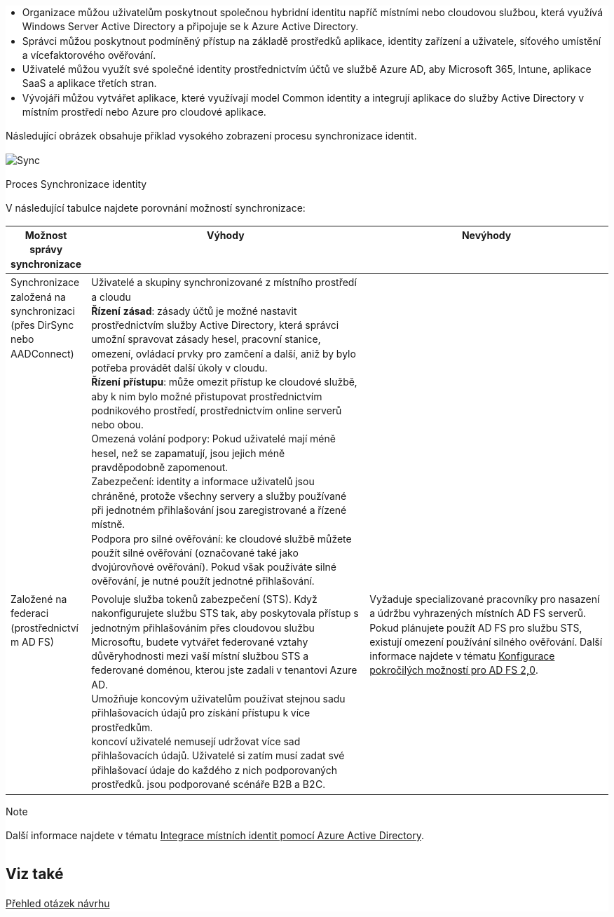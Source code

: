 * Organizace můžou uživatelům poskytnout společnou hybridní identitu napříč místními nebo cloudovou službou, která využívá Windows Server Active Directory a připojuje se k Azure Active Directory.
* Správci můžou poskytnout podmíněný přístup na základě prostředků aplikace, identity zařízení a uživatele, síťového umístění a vícefaktorového ověřování.
* Uživatelé můžou využít své společné identity prostřednictvím účtů ve službě Azure AD, aby Microsoft 365, Intune, aplikace SaaS a aplikace třetích stran.
* Vývojáři můžou vytvářet aplikace, které využívají model Common identity a integrují aplikace do služby Active Directory v místním prostředí nebo Azure pro cloudové aplikace.

Následující obrázek obsahuje příklad vysokého zobrazení procesu synchronizace identit.

![Sync](./media/plan-hybrid-identity-design-considerations/identitysync.png)

Proces Synchronizace identity

V následující tabulce najdete porovnání možností synchronizace:

| Možnost správy synchronizace | Výhody | Nevýhody |
| --- | --- | --- |
| Synchronizace založená na synchronizaci (přes DirSync nebo AADConnect) |Uživatelé a skupiny synchronizované z místního prostředí a cloudu <br>  **Řízení zásad**: zásady účtů je možné nastavit prostřednictvím služby Active Directory, která správci umožní spravovat zásady hesel, pracovní stanice, omezení, ovládací prvky pro zamčení a další, aniž by bylo potřeba provádět další úkoly v cloudu.  <br>  **Řízení přístupu**: může omezit přístup ke cloudové službě, aby k nim bylo možné přistupovat prostřednictvím podnikového prostředí, prostřednictvím online serverů nebo obou. <br>  Omezená volání podpory: Pokud uživatelé mají méně hesel, než se zapamatují, jsou jejich méně pravděpodobně zapomenout. <br>  Zabezpečení: identity a informace uživatelů jsou chráněné, protože všechny servery a služby používané při jednotném přihlašování jsou zaregistrované a řízené místně. <br>  Podpora pro silné ověřování: ke cloudové službě můžete použít silné ověřování (označované také jako dvojúrovňové ověřování). Pokud však používáte silné ověřování, je nutné použít jednotné přihlašování. | |
| Založené na federaci (prostřednictvím AD FS) |Povoluje služba tokenů zabezpečení (STS). Když nakonfigurujete službu STS tak, aby poskytovala přístup s jednotným přihlašováním přes cloudovou službu Microsoftu, budete vytvářet federované vztahy důvěryhodnosti mezi vaší místní službou STS a federované doménou, kterou jste zadali v tenantovi Azure AD. <br> Umožňuje koncovým uživatelům používat stejnou sadu přihlašovacích údajů pro získání přístupu k více prostředkům. <br>koncoví uživatelé nemusejí udržovat více sad přihlašovacích údajů. Uživatelé si zatím musí zadat své přihlašovací údaje do každého z nich podporovaných prostředků. jsou podporované scénáře B2B a B2C. |Vyžaduje specializované pracovníky pro nasazení a údržbu vyhrazených místních AD FS serverů. Pokud plánujete použít AD FS pro službu STS, existují omezení používání silného ověřování. Další informace najdete v tématu [Konfigurace pokročilých možností pro AD FS 2,0](/previous-versions/windows/it-pro/windows-server-2008-R2-and-2008/hh237448(v=ws.10)). |

> [!NOTE]
> Další informace najdete v tématu [Integrace místních identit pomocí Azure Active Directory](whatis-hybrid-identity.md).
> 
> 

## <a name="see-also"></a>Viz také
[Přehled otázek návrhu](plan-hybrid-identity-design-considerations-overview.md)